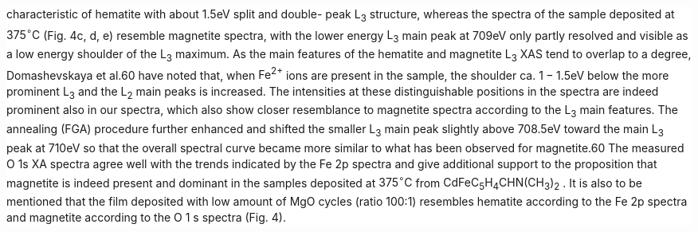 characteristic of hematite with about  $1.5\mathrm{eV}$  split and double- peak  $\mathrm{L}_3$  structure, whereas the spectra of the sample deposited at  $375^{\circ}\mathrm{C}$  (Fig. 4c, d, e) resemble magnetite spectra, with the lower energy  $\mathrm{L}_3$  main peak at  $709\mathrm{eV}$  only partly resolved and visible as a low energy shoulder of the  $\mathrm{L}_3$  maximum. As the main features of the hematite and magnetite  $\mathrm{L}_3$  XAS tend to overlap to a degree, Domashevskaya et al.60 have noted that, when  $\mathrm{Fe}^{2 + }$  ions are present in the sample, the shoulder ca.  $1 - 1.5\mathrm{eV}$  below the more prominent  $\mathrm{L}_3$  and the  $\mathrm{L}_2$  main peaks is increased. The intensities at these distinguishable positions in the spectra are indeed prominent also in our spectra, which also show closer resemblance to magnetite spectra according to the  $\mathrm{L}_3$  main features. The annealing (FGA) procedure further enhanced and shifted the smaller  $\mathrm{L}_3$  main peak slightly above  $708.5\mathrm{eV}$  toward the main  $\mathrm{L}_3$  peak at  $710\mathrm{eV}$  so that the overall spectral curve became more similar to what has been observed for magnetite.60 The measured O 1s XA spectra agree well with the trends indicated by the Fe  $2\mathrm{p}$  spectra and give additional support to the proposition that magnetite is indeed present and dominant in the samples deposited at  $375^{\circ}\mathrm{C}$  from  $\mathrm{CdFeC_5H_4CHN(CH_3)_2}$ . It is also to be mentioned that the film deposited with low amount of  $\mathrm{MgO}$  cycles (ratio 100:1) resembles hematite according to the Fe  $2\mathrm{p}$  spectra and magnetite according to the O 1 s spectra (Fig. 4).

